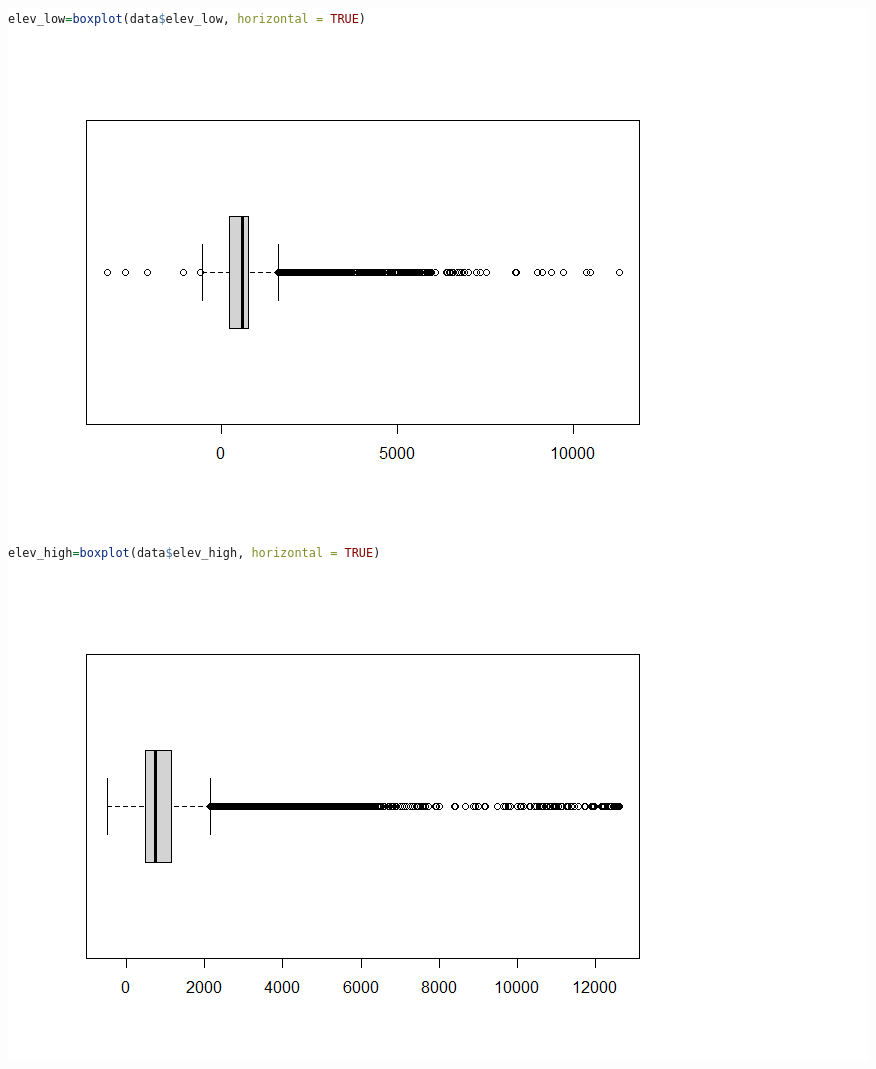 ``` r
elev_low=boxplot(data$elev_low, horizontal = TRUE)
```

![](README_files/figure-gfm/boxplot-3.png)

``` r
elev_high=boxplot(data$elev_high, horizontal = TRUE)
```

![](README_files/figure-gfm/boxplot-4.png)
